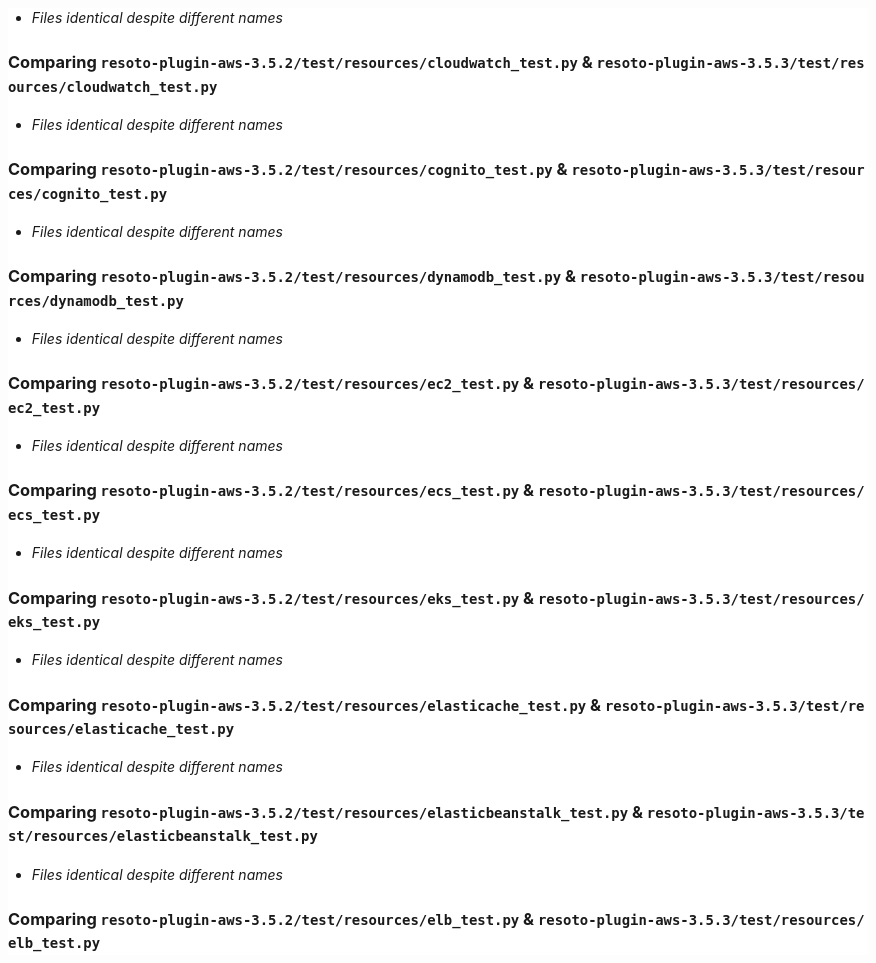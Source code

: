  * *Files identical despite different names*

### Comparing `resoto-plugin-aws-3.5.2/test/resources/cloudwatch_test.py` & `resoto-plugin-aws-3.5.3/test/resources/cloudwatch_test.py`

 * *Files identical despite different names*

### Comparing `resoto-plugin-aws-3.5.2/test/resources/cognito_test.py` & `resoto-plugin-aws-3.5.3/test/resources/cognito_test.py`

 * *Files identical despite different names*

### Comparing `resoto-plugin-aws-3.5.2/test/resources/dynamodb_test.py` & `resoto-plugin-aws-3.5.3/test/resources/dynamodb_test.py`

 * *Files identical despite different names*

### Comparing `resoto-plugin-aws-3.5.2/test/resources/ec2_test.py` & `resoto-plugin-aws-3.5.3/test/resources/ec2_test.py`

 * *Files identical despite different names*

### Comparing `resoto-plugin-aws-3.5.2/test/resources/ecs_test.py` & `resoto-plugin-aws-3.5.3/test/resources/ecs_test.py`

 * *Files identical despite different names*

### Comparing `resoto-plugin-aws-3.5.2/test/resources/eks_test.py` & `resoto-plugin-aws-3.5.3/test/resources/eks_test.py`

 * *Files identical despite different names*

### Comparing `resoto-plugin-aws-3.5.2/test/resources/elasticache_test.py` & `resoto-plugin-aws-3.5.3/test/resources/elasticache_test.py`

 * *Files identical despite different names*

### Comparing `resoto-plugin-aws-3.5.2/test/resources/elasticbeanstalk_test.py` & `resoto-plugin-aws-3.5.3/test/resources/elasticbeanstalk_test.py`

 * *Files identical despite different names*

### Comparing `resoto-plugin-aws-3.5.2/test/resources/elb_test.py` & `resoto-plugin-aws-3.5.3/test/resources/elb_test.py`

